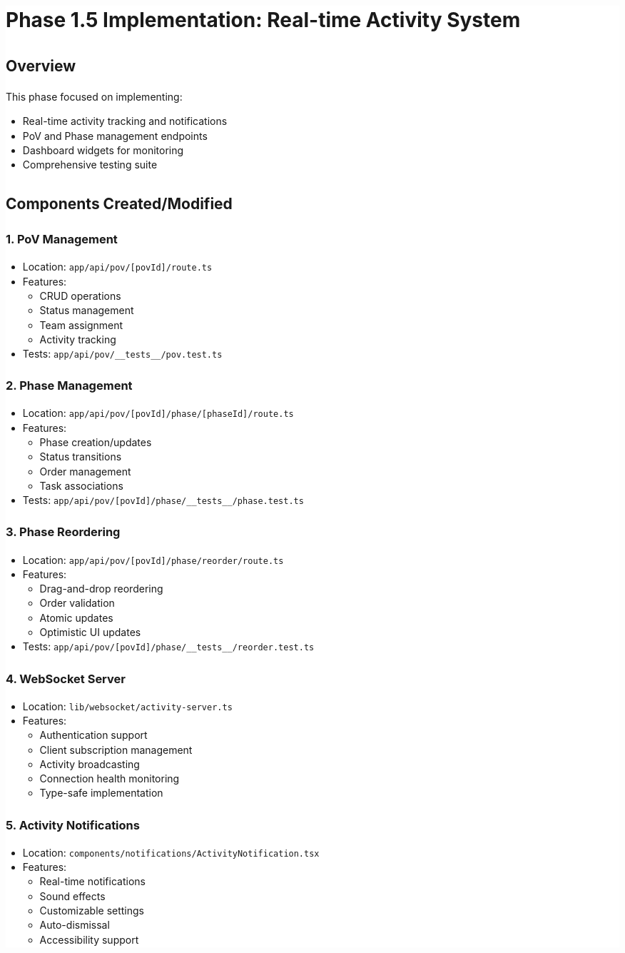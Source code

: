 # Phase 1.5 Implementation: Real-time Activity System

## Overview
This phase focused on implementing:
- Real-time activity tracking and notifications
- PoV and Phase management endpoints
- Dashboard widgets for monitoring
- Comprehensive testing suite

## Components Created/Modified

### 1. PoV Management
- Location: `app/api/pov/[povId]/route.ts`
- Features:
  - CRUD operations
  - Status management
  - Team assignment
  - Activity tracking
- Tests: `app/api/pov/__tests__/pov.test.ts`

### 2. Phase Management
- Location: `app/api/pov/[povId]/phase/[phaseId]/route.ts`
- Features:
  - Phase creation/updates
  - Status transitions
  - Order management
  - Task associations
- Tests: `app/api/pov/[povId]/phase/__tests__/phase.test.ts`

### 3. Phase Reordering
- Location: `app/api/pov/[povId]/phase/reorder/route.ts`
- Features:
  - Drag-and-drop reordering
  - Order validation
  - Atomic updates
  - Optimistic UI updates
- Tests: `app/api/pov/[povId]/phase/__tests__/reorder.test.ts`

### 4. WebSocket Server
- Location: `lib/websocket/activity-server.ts`
- Features:
  - Authentication support
  - Client subscription management
  - Activity broadcasting
  - Connection health monitoring
  - Type-safe implementation

### 5. Activity Notifications
- Location: `components/notifications/ActivityNotification.tsx`
- Features:
  - Real-time notifications
  - Sound effects
  - Customizable settings
  - Auto-dismissal
  - Accessibility support
